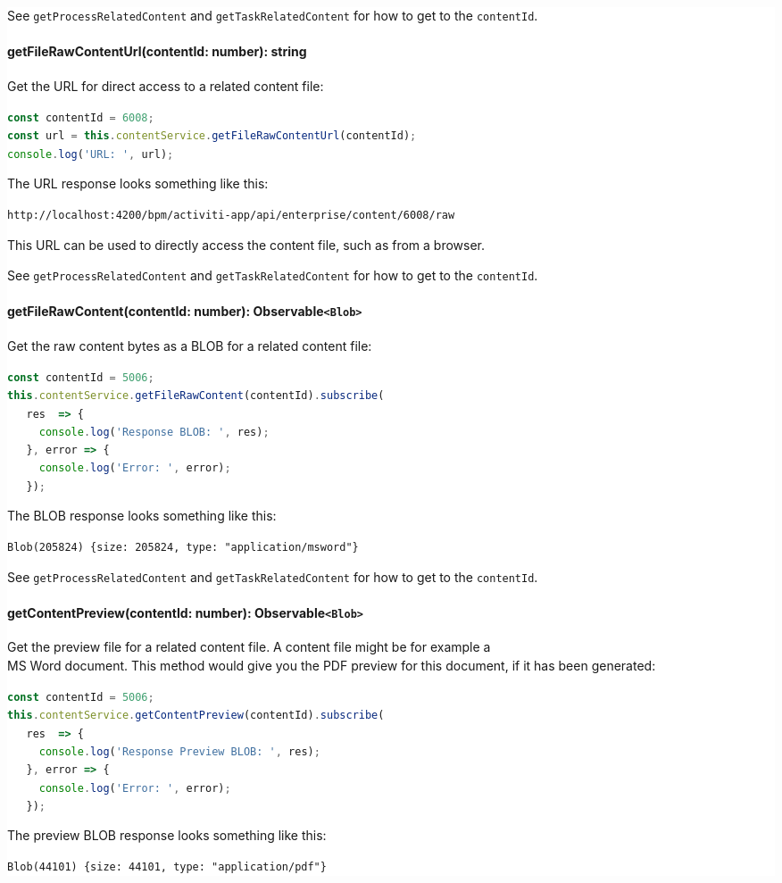 See `getProcessRelatedContent` and `getTaskRelatedContent` for how to get to the `contentId`.

#### getFileRawContentUrl(contentId: number): string
Get the URL for direct access to a related content file: 

```ts
const contentId = 6008;
const url = this.contentService.getFileRawContentUrl(contentId);
console.log('URL: ', url);
```

The URL response looks something like this:

`http://localhost:4200/bpm/activiti-app/api/enterprise/content/6008/raw`

This URL can be used to directly access the content file, such as from a browser.

See `getProcessRelatedContent` and `getTaskRelatedContent` for how to get to the `contentId`.

#### getFileRawContent(contentId: number): Observable`<Blob>`
Get the raw content bytes as a BLOB for a related content file:

```ts
const contentId = 5006;
this.contentService.getFileRawContent(contentId).subscribe(
   res  => {
     console.log('Response BLOB: ', res);
   }, error => {
     console.log('Error: ', error);
   });
```

The BLOB response looks something like this:

`Blob(205824) {size: 205824, type: "application/msword"}`

See `getProcessRelatedContent` and `getTaskRelatedContent` for how to get to the `contentId`.

#### getContentPreview(contentId: number): Observable`<Blob>`
Get the preview file for a related content file. A content file might be for example a  
MS Word document. This method would give you the PDF preview for this document, 
if it has been generated:

```ts
const contentId = 5006;
this.contentService.getContentPreview(contentId).subscribe(
   res  => {
     console.log('Response Preview BLOB: ', res);
   }, error => {
     console.log('Error: ', error);
   });
```

The preview BLOB response looks something like this:

`Blob(44101) {size: 44101, type: "application/pdf"}`
